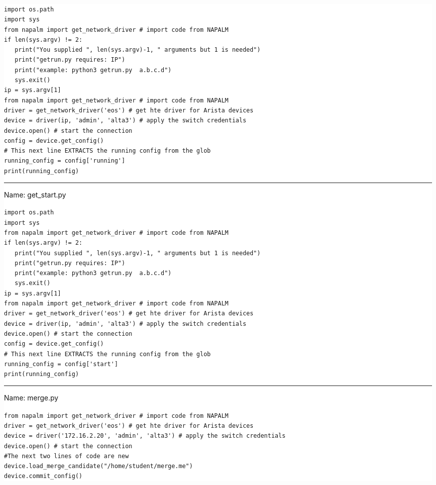     import os.path
    import sys
    from napalm import get_network_driver # import code from NAPALM
    if len(sys.argv) != 2:
       print("You supplied ", len(sys.argv)-1, " arguments but 1 is needed")
       print("getrun.py requires: IP")
       print("example: python3 getrun.py  a.b.c.d")
       sys.exit()
    ip = sys.argv[1]
    from napalm import get_network_driver # import code from NAPALM
    driver = get_network_driver('eos') # get hte driver for Arista devices
    device = driver(ip, 'admin', 'alta3') # apply the switch credentials
    device.open() # start the connection 
    config = device.get_config()
    # This next line EXTRACTS the running config from the glob
    running_config = config['running']
    print(running_config)

----


Name: get_start.py

    import os.path
    import sys
    from napalm import get_network_driver # import code from NAPALM
    if len(sys.argv) != 2:
       print("You supplied ", len(sys.argv)-1, " arguments but 1 is needed")
       print("getrun.py requires: IP")
       print("example: python3 getrun.py  a.b.c.d")
       sys.exit()
    ip = sys.argv[1]
    from napalm import get_network_driver # import code from NAPALM
    driver = get_network_driver('eos') # get hte driver for Arista devices
    device = driver(ip, 'admin', 'alta3') # apply the switch credentials
    device.open() # start the connection 
    config = device.get_config()
    # This next line EXTRACTS the running config from the glob
    running_config = config['start']
    print(running_config)

----

Name: merge.py

    from napalm import get_network_driver # import code from NAPALM
    driver = get_network_driver('eos') # get hte driver for Arista devices
    device = driver('172.16.2.20', 'admin', 'alta3') # apply the switch credentials
    device.open() # start the connection
    #The next two lines of code are new
    device.load_merge_candidate("/home/student/merge.me")
    device.commit_config()
